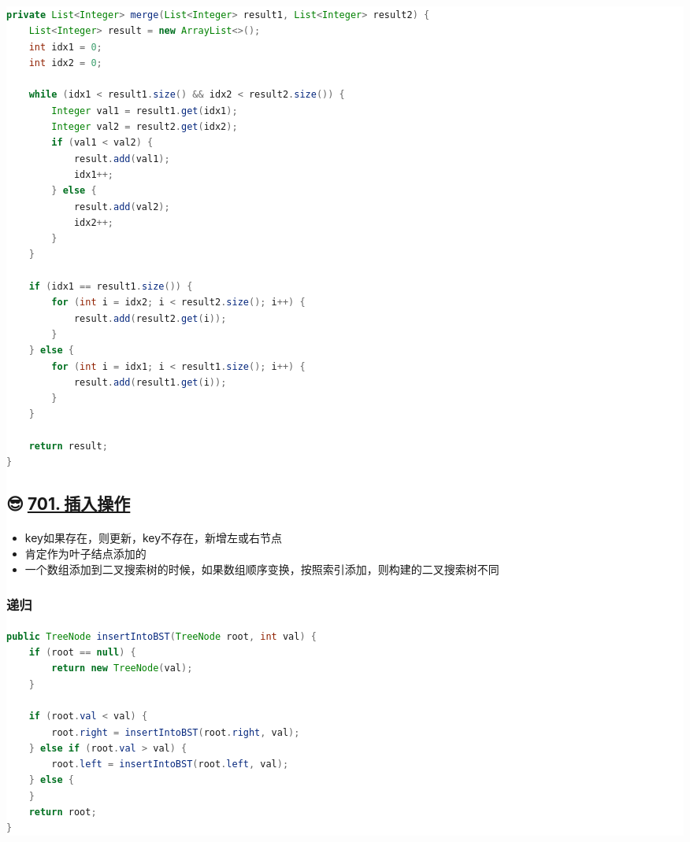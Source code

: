 ```java
private List<Integer> merge(List<Integer> result1, List<Integer> result2) {
    List<Integer> result = new ArrayList<>();
    int idx1 = 0;
    int idx2 = 0;

    while (idx1 < result1.size() && idx2 < result2.size()) {
        Integer val1 = result1.get(idx1);
        Integer val2 = result2.get(idx2);
        if (val1 < val2) {
            result.add(val1);
            idx1++;
        } else {
            result.add(val2);
            idx2++;
        }
    }

    if (idx1 == result1.size()) {
        for (int i = idx2; i < result2.size(); i++) {
            result.add(result2.get(i));
        }
    } else {
        for (int i = idx1; i < result1.size(); i++) {
            result.add(result1.get(i));
        }
    }

    return result;
}
```



## 😎 [701. 插入操作](https://leetcode.cn/problems/insert-into-a-binary-search-tree/)

- key如果存在，则更新，key不存在，新增左或右节点
- 肯定作为叶子结点添加的
- 一个数组添加到二叉搜索树的时候，如果数组顺序变换，按照索引添加，则构建的二叉搜索树不同

### 递归

```java
public TreeNode insertIntoBST(TreeNode root, int val) {
    if (root == null) {
        return new TreeNode(val);
    }

    if (root.val < val) {
        root.right = insertIntoBST(root.right, val);
    } else if (root.val > val) {
        root.left = insertIntoBST(root.left, val);
    } else {
    }
    return root;
}
```
